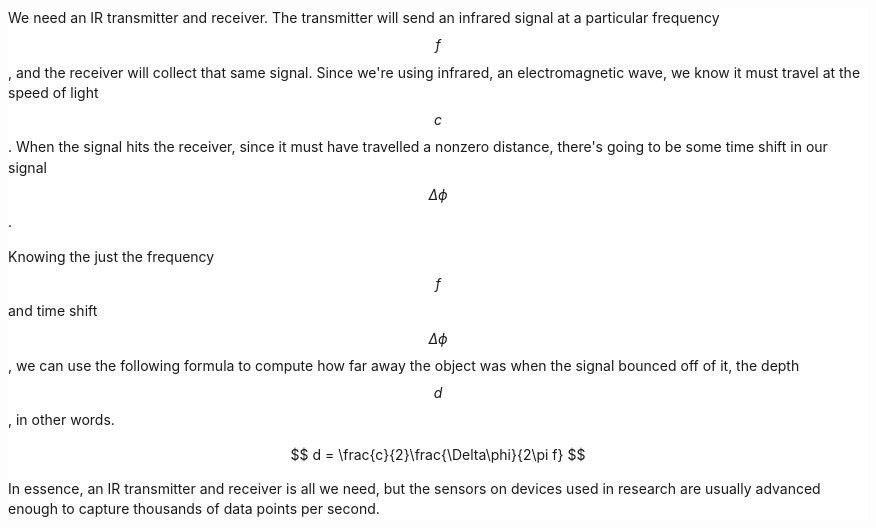 We need an IR transmitter and receiver. The transmitter will send an infrared signal at a particular frequency $$f$$, and the receiver will collect that same signal. Since we're using infrared, an electromagnetic wave, we know it must travel at the speed of light $$c$$. When the signal hits the receiver, since it must have travelled a nonzero distance, there's going to be some time shift in our signal $$\Delta\phi$$.

Knowing the just the frequency $$f$$ and time shift $$\Delta\phi$$, we can use the following formula to compute how far away the object was when the signal bounced off of it, the depth $$d$$, in other words.

$$
d = \frac{c}{2}\frac{\Delta\phi}{2\pi f}
$$

In essence, an IR transmitter and receiver is all we need, but the sensors on devices used in research are usually advanced enough to capture thousands of data points per second. 
